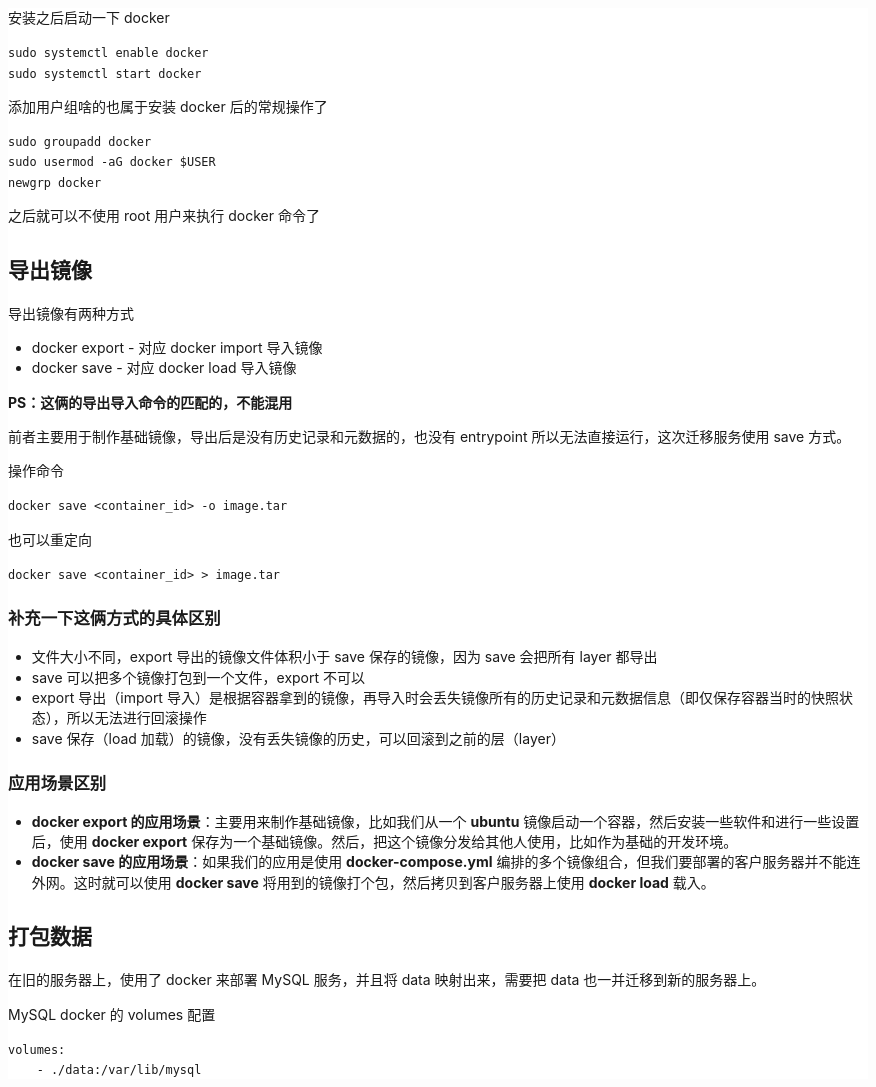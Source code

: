 安装之后启动一下 docker

    sudo systemctl enable docker
    sudo systemctl start docker
    

添加用户组啥的也属于安装 docker 后的常规操作了

    sudo groupadd docker
    sudo usermod -aG docker $USER
    newgrp docker
    

之后就可以不使用 root 用户来执行 docker 命令了

导出镜像
----

导出镜像有两种方式

*   docker export - 对应 docker import 导入镜像
*   docker save - 对应 docker load 导入镜像

**PS：这俩的导出导入命令的匹配的，不能混用**

前者主要用于制作基础镜像，导出后是没有历史记录和元数据的，也没有 entrypoint 所以无法直接运行，这次迁移服务使用 save 方式。

操作命令

    docker save <container_id> -o image.tar
    

也可以重定向

    docker save <container_id> > image.tar
    

### 补充一下这俩方式的具体区别

*   文件大小不同，export 导出的镜像文件体积小于 save 保存的镜像，因为 save 会把所有 layer 都导出
*   save 可以把多个镜像打包到一个文件，export 不可以
*   export 导出（import 导入）是根据容器拿到的镜像，再导入时会丢失镜像所有的历史记录和元数据信息（即仅保存容器当时的快照状态），所以无法进行回滚操作
*   save 保存（load 加载）的镜像，没有丢失镜像的历史，可以回滚到之前的层（layer）

### 应用场景区别

*   **docker export 的应用场景**：主要用来制作基础镜像，比如我们从一个 **ubuntu** 镜像启动一个容器，然后安装一些软件和进行一些设置后，使用 **docker export** 保存为一个基础镜像。然后，把这个镜像分发给其他人使用，比如作为基础的开发环境。
*   **docker save 的应用场景**：如果我们的应用是使用 **docker-compose.yml** 编排的多个镜像组合，但我们要部署的客户服务器并不能连外网。这时就可以使用 **docker save** 将用到的镜像打个包，然后拷贝到客户服务器上使用 **docker load** 载入。

打包数据
----

在旧的服务器上，使用了 docker 来部署 MySQL 服务，并且将 data 映射出来，需要把 data 也一并迁移到新的服务器上。

MySQL docker 的 volumes 配置

    volumes:
    	- ./data:/var/lib/mysql
    